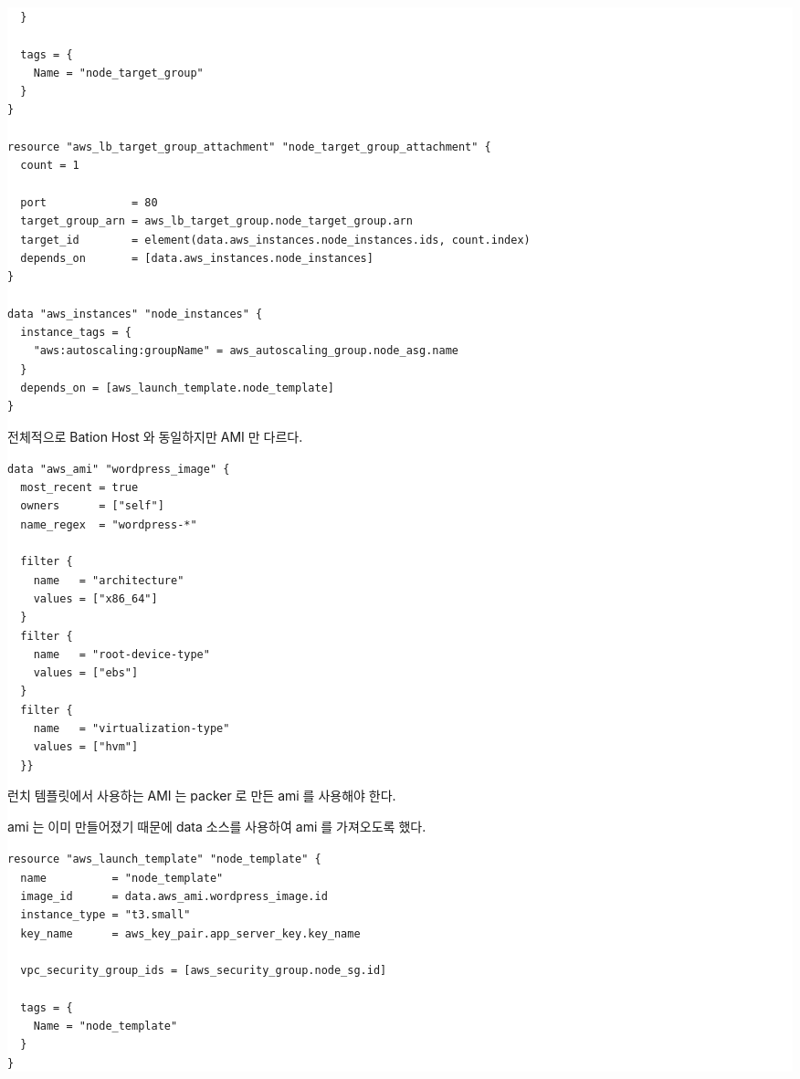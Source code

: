 ```
  }  
  
  tags = {  
    Name = "node_target_group"  
  }  
}  
  
resource "aws_lb_target_group_attachment" "node_target_group_attachment" {  
  count = 1  
  
  port             = 80  
  target_group_arn = aws_lb_target_group.node_target_group.arn  
  target_id        = element(data.aws_instances.node_instances.ids, count.index)  
  depends_on       = [data.aws_instances.node_instances]  
}  
  
data "aws_instances" "node_instances" {  
  instance_tags = {  
    "aws:autoscaling:groupName" = aws_autoscaling_group.node_asg.name  
  }  
  depends_on = [aws_launch_template.node_template]  
}
```

전체적으로 Bation Host 와 동일하지만 AMI 만 다르다.

```
data "aws_ami" "wordpress_image" {  
  most_recent = true  
  owners      = ["self"]  
  name_regex  = "wordpress-*"  
  
  filter {  
    name   = "architecture"  
    values = ["x86_64"]  
  }  
  filter {  
    name   = "root-device-type"  
    values = ["ebs"]  
  }  
  filter {  
    name   = "virtualization-type"  
    values = ["hvm"]  
  }}
```

런치 템플릿에서 사용하는 AMI 는 packer 로 만든 ami 를 사용해야 한다.

ami 는 이미 만들어졌기 때문에 data 소스를 사용하여 ami 를 가져오도록 했다.

```
resource "aws_launch_template" "node_template" {  
  name          = "node_template"  
  image_id      = data.aws_ami.wordpress_image.id  
  instance_type = "t3.small"  
  key_name      = aws_key_pair.app_server_key.key_name  
  
  vpc_security_group_ids = [aws_security_group.node_sg.id]  
  
  tags = {  
    Name = "node_template"  
  }  
}
```
